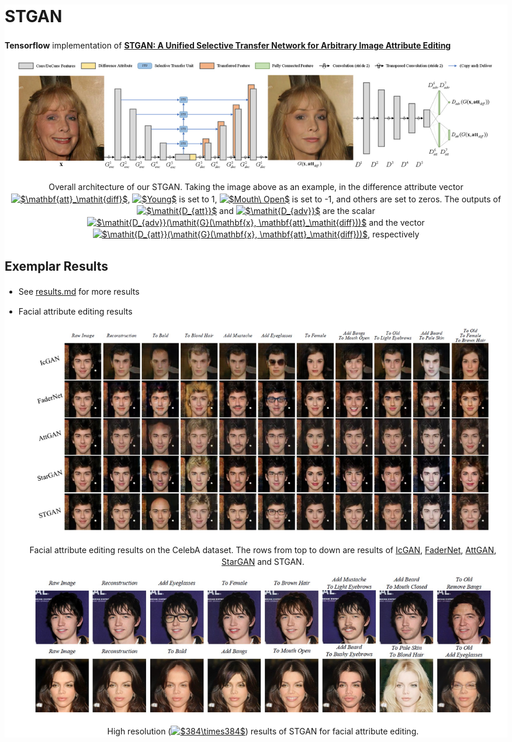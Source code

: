 # STGAN

**Tensorflow** implementation of [**STGAN: A Unified Selective Transfer Network for Arbitrary Image Attribute Editing**](https://arxiv.org/abs/1904.09709)

<p align="center"> <img src="./pic/arch.jpg" width="95%"><br><center>Overall architecture of our STGAN. Taking the image above as an example, in the difference attribute vector <a href="http://latex.codecogs.com/gif.latex?\mathbf{att}_\mathit{diff}"><img src="http://latex.codecogs.com/gif.latex?\mathbf{att}_\mathit{diff}" alt="$\mathbf{att}_\mathit{diff}$"></a>, <a href="http://latex.codecogs.com/gif.latex?Young"><img src="http://latex.codecogs.com/gif.latex?Young" alt="$Young$"></a> is set to 1, <a href="http://latex.codecogs.com/gif.latex?Mouth\%20Open"><img src="http://latex.codecogs.com/gif.latex?Mouth\%20Open" alt="$Mouth\ Open$"></a> is set to -1, and others are set to zeros. The outputs of <a href="http://latex.codecogs.com/gif.latex?\mathit{D_{att}}"><img src="http://latex.codecogs.com/gif.latex?\mathit{D_{att}}" alt="$\mathit{D_{att}}$"></a> and <a href="http://latex.codecogs.com/gif.latex?\mathit{D_{adv}}"><img src="http://latex.codecogs.com/gif.latex?\mathit{D_{adv}}" alt="$\mathit{D_{adv}}$"></a> are the scalar <a href="http://latex.codecogs.com/gif.latex?\mathit{D_{adv}}(\mathit{G}(\mathbf{x},\mathbf{att}_\mathit{diff}))"><img src="http://latex.codecogs.com/gif.latex?\mathit{D_{adv}}(\mathit{G}(\mathbf{x},\mathbf{att}_\mathit{diff}))" alt="$\mathit{D_{adv}}(\mathit{G}(\mathbf{x}, \mathbf{att}_\mathit{diff}))$"></a> and the vector <a href="http://latex.codecogs.com/gif.latex?\mathit{D_{att}}(\mathit{G}(\mathbf{x},\mathbf{att}_\mathit{diff}))"><img src="http://latex.codecogs.com/gif.latex?\mathit{D_{att}}(\mathit{G}(\mathbf{x},\mathbf{att}_\mathit{diff}))" alt="$\mathit{D_{att}}(\mathit{G}(\mathbf{x}, \mathbf{att}_\mathit{diff}))$"></a>, respectively</center></p>

## Exemplar Results

- See [results.md](./results.md) for more results

- Facial attribute editing results

    <p align="center"><img src="./pic/face_comp.jpg" width="95%"><br><center>Facial attribute editing results on the CelebA dataset. The rows from top to down are results of <a href="https://github.com/Guim3/IcGAN" target="_blank" title="IcGAN@Guim3">IcGAN</a>, <a href="https://github.com/facebookresearch/FaderNetworks" target="_blank" title="FaderNet@facebookresearch">FaderNet</a>, <a href="https://github.com/LynnHo/AttGAN-Tensorflow" target="_blank" title="AttGAN@LynnHo">AttGAN</a>, <a href="https://github.com/yunjey/stargan" target="_blank" title="StarGAN@yunjey">StarGAN</a> and STGAN.</center></p>
    <p align="center"><img src="./pic/face_HD.jpg" width="95%"><br><center>High resolution (<a href="http://latex.codecogs.com/gif.latex?384\times384"><img src="http://latex.codecogs.com/gif.latex?384\times384" alt="$384\times384$"></a>) results of STGAN for facial attribute editing.</center></p>
    